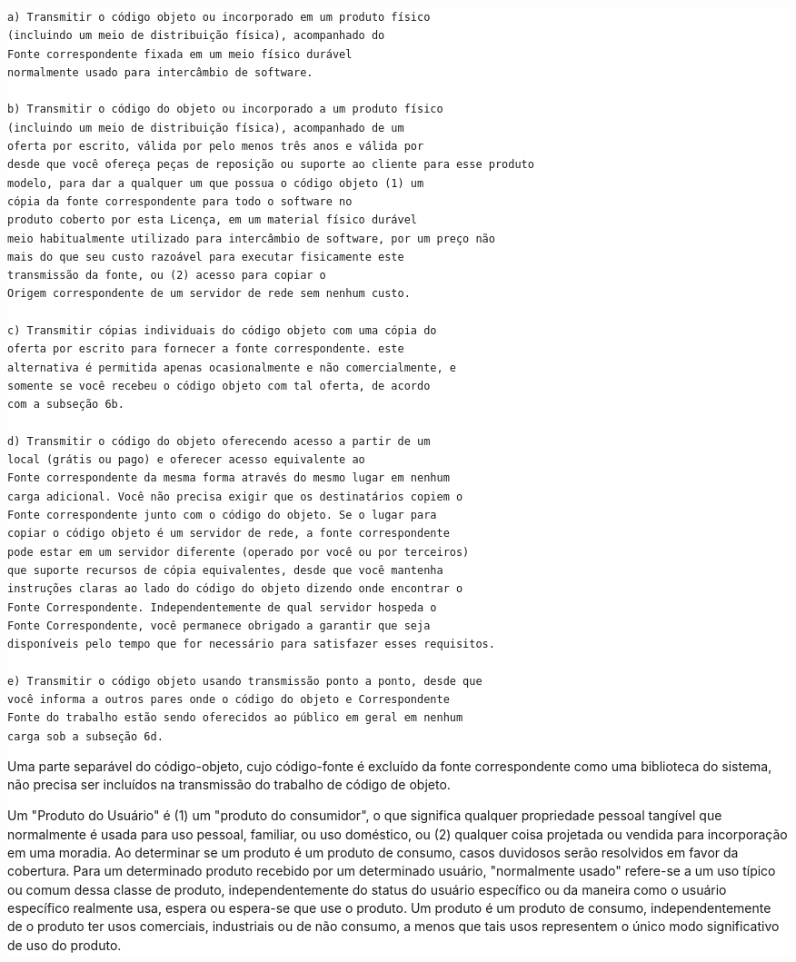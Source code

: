     a) Transmitir o código objeto ou incorporado em um produto físico
    (incluindo um meio de distribuição física), acompanhado do
    Fonte correspondente fixada em um meio físico durável
    normalmente usado para intercâmbio de software.

    b) Transmitir o código do objeto ou incorporado a um produto físico
    (incluindo um meio de distribuição física), acompanhado de um
    oferta por escrito, válida por pelo menos três anos e válida por
    desde que você ofereça peças de reposição ou suporte ao cliente para esse produto
    modelo, para dar a qualquer um que possua o código objeto (1) um
    cópia da fonte correspondente para todo o software no
    produto coberto por esta Licença, em um material físico durável
    meio habitualmente utilizado para intercâmbio de software, por um preço não
    mais do que seu custo razoável para executar fisicamente este
    transmissão da fonte, ou (2) acesso para copiar o
    Origem correspondente de um servidor de rede sem nenhum custo.

    c) Transmitir cópias individuais do código objeto com uma cópia do
    oferta por escrito para fornecer a fonte correspondente. este
    alternativa é permitida apenas ocasionalmente e não comercialmente, e
    somente se você recebeu o código objeto com tal oferta, de acordo
    com a subseção 6b.

    d) Transmitir o código do objeto oferecendo acesso a partir de um
    local (grátis ou pago) e oferecer acesso equivalente ao
    Fonte correspondente da mesma forma através do mesmo lugar em nenhum
    carga adicional. Você não precisa exigir que os destinatários copiem o
    Fonte correspondente junto com o código do objeto. Se o lugar para
    copiar o código objeto é um servidor de rede, a fonte correspondente
    pode estar em um servidor diferente (operado por você ou por terceiros)
    que suporte recursos de cópia equivalentes, desde que você mantenha
    instruções claras ao lado do código do objeto dizendo onde encontrar o
    Fonte Correspondente. Independentemente de qual servidor hospeda o
    Fonte Correspondente, você permanece obrigado a garantir que seja
    disponíveis pelo tempo que for necessário para satisfazer esses requisitos.

    e) Transmitir o código objeto usando transmissão ponto a ponto, desde que
    você informa a outros pares onde o código do objeto e Correspondente
    Fonte do trabalho estão sendo oferecidos ao público em geral em nenhum
    carga sob a subseção 6d.

  Uma parte separável do código-objeto, cujo código-fonte é excluído
da fonte correspondente como uma biblioteca do sistema, não precisa ser
incluídos na transmissão do trabalho de código de objeto.

  Um "Produto do Usuário" é (1) um "produto do consumidor", o que significa qualquer
propriedade pessoal tangível que normalmente é usada para uso pessoal, familiar,
ou uso doméstico, ou (2) qualquer coisa projetada ou vendida para incorporação
em uma moradia. Ao determinar se um produto é um produto de consumo,
casos duvidosos serão resolvidos em favor da cobertura. Para um determinado
produto recebido por um determinado usuário, "normalmente usado" refere-se a um
uso típico ou comum dessa classe de produto, independentemente do status
do usuário específico ou da maneira como o usuário específico
realmente usa, espera ou espera-se que use o produto. Um produto
é um produto de consumo, independentemente de o produto ter
usos comerciais, industriais ou de não consumo, a menos que tais usos representem
o único modo significativo de uso do produto.
